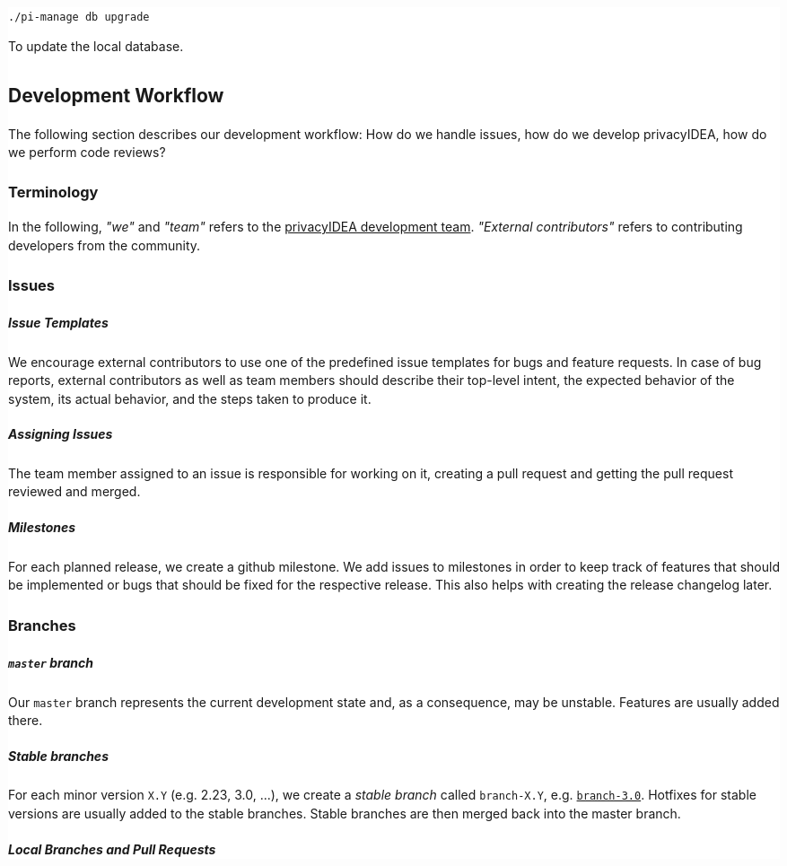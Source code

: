   ```
  ./pi-manage db upgrade
  ```

  To update the local database.

## Development Workflow

The following section describes our development workflow: How do we handle
issues, how do we develop privacyIDEA, how do we perform code reviews?

### Terminology

In the following, *"we"* and *"team"* refers to the [privacyIDEA development
team](https://github.com/orgs/privacyidea/people). *"External contributors"*
refers to contributing developers from the community.

### Issues

##### Issue Templates

We encourage external contributors to use one of the predefined issue templates
for bugs and feature requests. In case of bug reports, external contributors as
well as team members should describe their top-level intent, the expected
behavior of the system, its actual behavior, and the steps taken to produce it.

##### Assigning Issues

The team member assigned to an issue is responsible for working on it, creating
a pull request and getting the pull request reviewed and merged.

##### Milestones

For each planned release, we create a github milestone. We add issues to
milestones in order to keep track of features that should be implemented or
bugs that should be fixed for the respective release. This also helps with
creating the release changelog later.

### Branches

##### ``master`` branch

Our ``master`` branch represents the current development state and, as a
consequence, may be unstable. Features are usually added there.

##### Stable branches

For each minor version ``X.Y`` (e.g. 2.23, 3.0, ...), we create a *stable
branch* called ``branch-X.Y``, e.g.
[``branch-3.0``](https://github.com/privacyidea/privacyidea/tree/branch-3.0).
Hotfixes for stable versions are usually added to the stable branches. Stable
branches are then merged back into the master branch.

##### Local Branches and Pull Requests
